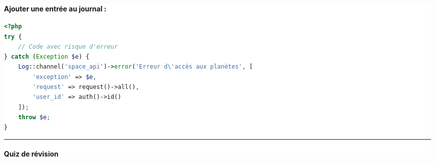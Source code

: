 **Ajouter une entrée au journal :**
```php
<?php
try {
    // Code avec risque d'erreur
} catch (Exception $e) {
    Log::channel('space_api')->error('Erreur d\'accès aux planètes', [
        'exception' => $e,
        'request' => request()->all(),
        'user_id' => auth()->id()
    ]);
    throw $e;
}
```

---

#### **Quiz de révision**

<style>
    #quiz-container {
        border-radius: 8px;
        padding: 20px;
        margin-top: 20px;
        box-shadow: 0 2px 4px rgba(0,0,0,0.1);
    }
    .question {
        margin-bottom: 15px;
    }
    .question p {
        font-weight: bold;
        margin-bottom: 10px;
    }
    #quiz-container label {
        display: block;
        margin-bottom: 5px;
        cursor: pointer;
        padding: 5px;
        border-radius: 4px;
    }
    #quiz-container button {
        border: none;
        padding: 10px 20px;
        border-radius: 5px;
        cursor: pointer;
        font-size: 16px;
        margin-top: 10px;
    }
    #quiz-container button:hover {
    }
    #quiz-results {
        margin-top: 20px;
        padding: 15px;
        border-radius: 5px;
    }
</style>
